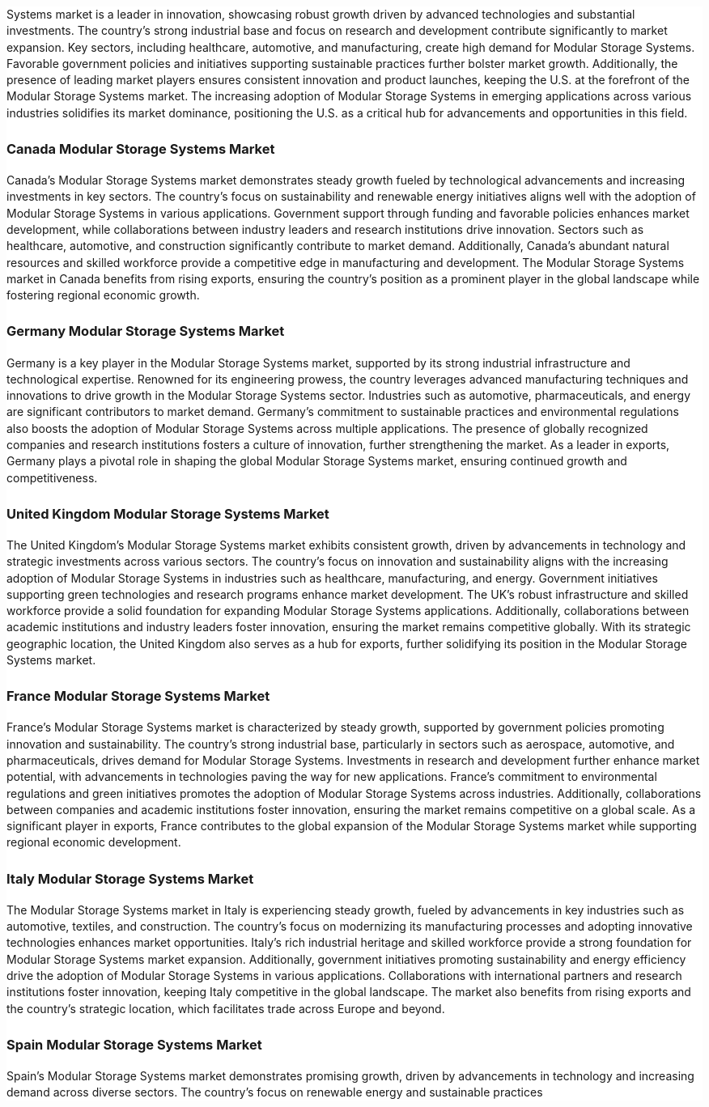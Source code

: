 Systems market is a leader in innovation, showcasing robust growth driven by advanced technologies and substantial investments. The country&rsquo;s strong industrial base and focus on research and development contribute significantly to market expansion. Key sectors, including healthcare, automotive, and manufacturing, create high demand for Modular Storage Systems. Favorable government policies and initiatives supporting sustainable practices further bolster market growth. Additionally, the presence of leading market players ensures consistent innovation and product launches, keeping the U.S. at the forefront of the Modular Storage Systems market. The increasing adoption of Modular Storage Systems in emerging applications across various industries solidifies its market dominance, positioning the U.S. as a critical hub for advancements and opportunities in this field.</p><h3>Canada Modular Storage Systems Market</h3><p>Canada&rsquo;s Modular Storage Systems market demonstrates steady growth fueled by technological advancements and increasing investments in key sectors. The country&rsquo;s focus on sustainability and renewable energy initiatives aligns well with the adoption of Modular Storage Systems in various applications. Government support through funding and favorable policies enhances market development, while collaborations between industry leaders and research institutions drive innovation. Sectors such as healthcare, automotive, and construction significantly contribute to market demand. Additionally, Canada&rsquo;s abundant natural resources and skilled workforce provide a competitive edge in manufacturing and development. The Modular Storage Systems market in Canada benefits from rising exports, ensuring the country&rsquo;s position as a prominent player in the global landscape while fostering regional economic growth.</p><h3>Germany Modular Storage Systems Market</h3><p>Germany is a key player in the Modular Storage Systems market, supported by its strong industrial infrastructure and technological expertise. Renowned for its engineering prowess, the country leverages advanced manufacturing techniques and innovations to drive growth in the Modular Storage Systems sector. Industries such as automotive, pharmaceuticals, and energy are significant contributors to market demand. Germany&rsquo;s commitment to sustainable practices and environmental regulations also boosts the adoption of Modular Storage Systems across multiple applications. The presence of globally recognized companies and research institutions fosters a culture of innovation, further strengthening the market. As a leader in exports, Germany plays a pivotal role in shaping the global Modular Storage Systems market, ensuring continued growth and competitiveness.</p><h3>United Kingdom Modular Storage Systems Market</h3><p>The United Kingdom&rsquo;s Modular Storage Systems market exhibits consistent growth, driven by advancements in technology and strategic investments across various sectors. The country&rsquo;s focus on innovation and sustainability aligns with the increasing adoption of Modular Storage Systems in industries such as healthcare, manufacturing, and energy. Government initiatives supporting green technologies and research programs enhance market development. The UK&rsquo;s robust infrastructure and skilled workforce provide a solid foundation for expanding Modular Storage Systems applications. Additionally, collaborations between academic institutions and industry leaders foster innovation, ensuring the market remains competitive globally. With its strategic geographic location, the United Kingdom also serves as a hub for exports, further solidifying its position in the Modular Storage Systems market.</p><h3>France Modular Storage Systems Market</h3><p>France&rsquo;s Modular Storage Systems market is characterized by steady growth, supported by government policies promoting innovation and sustainability. The country&rsquo;s strong industrial base, particularly in sectors such as aerospace, automotive, and pharmaceuticals, drives demand for Modular Storage Systems. Investments in research and development further enhance market potential, with advancements in technologies paving the way for new applications. France&rsquo;s commitment to environmental regulations and green initiatives promotes the adoption of Modular Storage Systems across industries. Additionally, collaborations between companies and academic institutions foster innovation, ensuring the market remains competitive on a global scale. As a significant player in exports, France contributes to the global expansion of the Modular Storage Systems market while supporting regional economic development.</p><h3>Italy Modular Storage Systems Market</h3><p>The Modular Storage Systems market in Italy is experiencing steady growth, fueled by advancements in key industries such as automotive, textiles, and construction. The country&rsquo;s focus on modernizing its manufacturing processes and adopting innovative technologies enhances market opportunities. Italy&rsquo;s rich industrial heritage and skilled workforce provide a strong foundation for Modular Storage Systems market expansion. Additionally, government initiatives promoting sustainability and energy efficiency drive the adoption of Modular Storage Systems in various applications. Collaborations with international partners and research institutions foster innovation, keeping Italy competitive in the global landscape. The market also benefits from rising exports and the country&rsquo;s strategic location, which facilitates trade across Europe and beyond.</p><h3>Spain Modular Storage Systems Market</h3><p>Spain&rsquo;s Modular Storage Systems market demonstrates promising growth, driven by advancements in technology and increasing demand across diverse sectors. The country&rsquo;s focus on renewable energy and sustainable practices